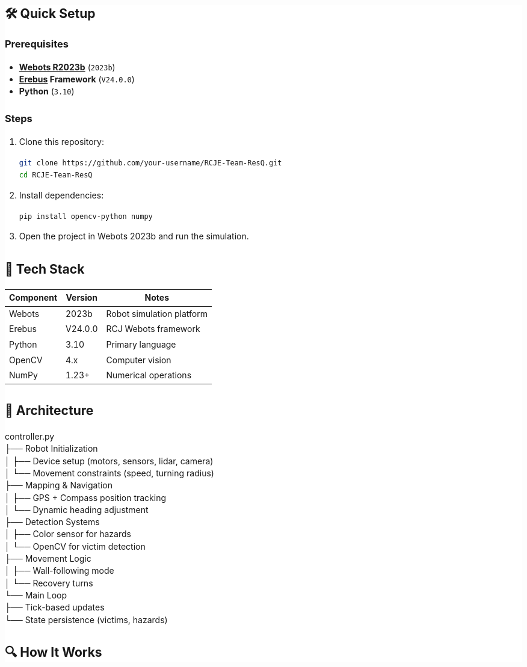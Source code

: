 ## 🛠️ Quick Setup  
### **Prerequisites**  
- **[Webots R2023b](https://cyberbotics.com/)** (`2023b`)  
- **[Erebus](https://erebus.rcj.cloud/) Framework** (`V24.0.0`)  
- **Python** (`3.10`)

### **Steps**  
1. Clone this repository:  
   ```bash  
   git clone https://github.com/your-username/RCJE-Team-ResQ.git  
   cd RCJE-Team-ResQ
   ```
2. Install dependencies:
   ```
   pip install opencv-python numpy
   ```
3. Open the project in Webots 2023b and run the simulation.

## 🧰 Tech Stack

| Component   | Version   | Notes                      |
|-------------|-----------|----------------------------|
| Webots      | 2023b     | Robot simulation platform  |
| Erebus      | V24.0.0   | RCJ Webots framework       |
| Python      | 3.10      | Primary language           |
| OpenCV      | 4.x       | Computer vision            |
| NumPy       | 1.23+     | Numerical operations       |


## 🧠 Architecture
controller.py  
├── Robot Initialization  
│   ├── Device setup (motors, sensors, lidar, camera)  
│   └── Movement constraints (speed, turning radius)  
├── Mapping & Navigation  
│   ├── GPS + Compass position tracking  
│   └── Dynamic heading adjustment  
├── Detection Systems  
│   ├── Color sensor for hazards  
│   └── OpenCV for victim detection  
├── Movement Logic  
│   ├── Wall-following mode  
│   └── Recovery turns  
└── Main Loop  
    ├── Tick-based updates  
    └── State persistence (victims, hazards)  
## 🔍 How It Works
